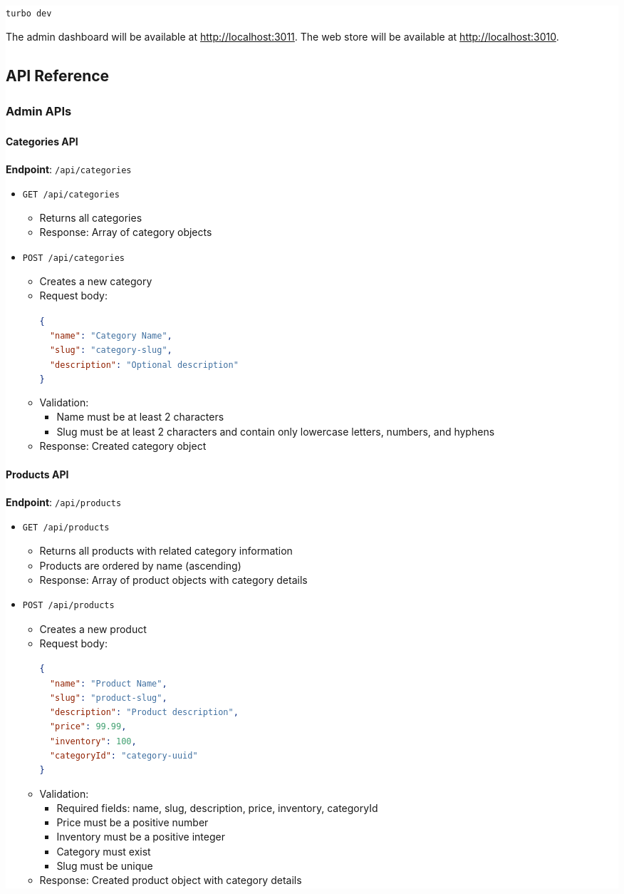 ```bash
turbo dev
```

The admin dashboard will be available at [http://localhost:3011](http://localhost:3011).
The web store will be available at [http://localhost:3010](http://localhost:3010).

## API Reference

### Admin APIs

#### Categories API

**Endpoint**: `/api/categories`

- `GET /api/categories`
  - Returns all categories
  - Response: Array of category objects

- `POST /api/categories`
  - Creates a new category
  - Request body:
    ```json
    {
      "name": "Category Name",
      "slug": "category-slug",
      "description": "Optional description"
    }
    ```
  - Validation:
    - Name must be at least 2 characters
    - Slug must be at least 2 characters and contain only lowercase letters, numbers, and hyphens
  - Response: Created category object

#### Products API

**Endpoint**: `/api/products`

- `GET /api/products`
  - Returns all products with related category information
  - Products are ordered by name (ascending)
  - Response: Array of product objects with category details

- `POST /api/products`
  - Creates a new product
  - Request body:
    ```json
    {
      "name": "Product Name",
      "slug": "product-slug",
      "description": "Product description",
      "price": 99.99,
      "inventory": 100,
      "categoryId": "category-uuid"
    }
    ```
  - Validation:
    - Required fields: name, slug, description, price, inventory, categoryId
    - Price must be a positive number
    - Inventory must be a positive integer
    - Category must exist
    - Slug must be unique
  - Response: Created product object with category details
